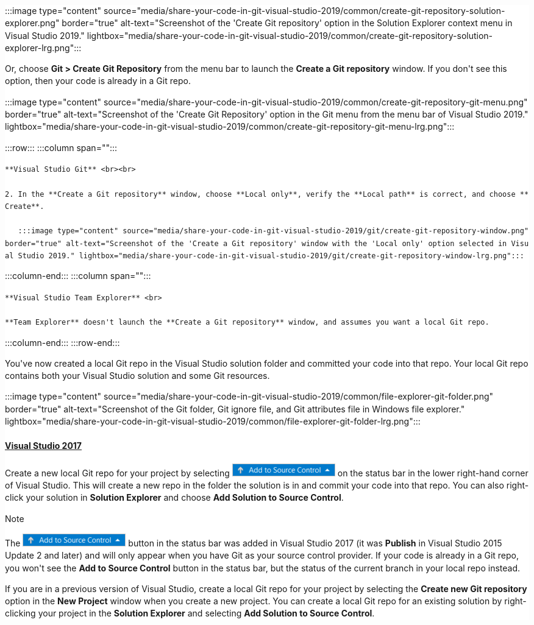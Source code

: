    :::image type="content" source="media/share-your-code-in-git-visual-studio-2019/common/create-git-repository-solution-explorer.png" border="true" alt-text="Screenshot of the 'Create Git repository' option in the Solution Explorer context menu in Visual Studio 2019." lightbox="media/share-your-code-in-git-visual-studio-2019/common/create-git-repository-solution-explorer-lrg.png":::

   Or, choose **Git > Create Git Repository** from the menu bar to launch the **Create a Git repository** window. If you don't see this option, then your code is already in a Git repo.

   :::image type="content" source="media/share-your-code-in-git-visual-studio-2019/common/create-git-repository-git-menu.png" border="true" alt-text="Screenshot of the 'Create Git Repository' option in the Git menu from the menu bar of Visual Studio 2019." lightbox="media/share-your-code-in-git-visual-studio-2019/common/create-git-repository-git-menu-lrg.png":::

:::row:::
  :::column span="":::

    **Visual Studio Git** <br><br>

    2. In the **Create a Git repository** window, choose **Local only**, verify the **Local path** is correct, and choose **Create**.

       :::image type="content" source="media/share-your-code-in-git-visual-studio-2019/git/create-git-repository-window.png" border="true" alt-text="Screenshot of the 'Create a Git repository' window with the 'Local only' option selected in Visual Studio 2019." lightbox="media/share-your-code-in-git-visual-studio-2019/git/create-git-repository-window-lrg.png":::

  :::column-end:::
  :::column span="":::

    **Visual Studio Team Explorer** <br>

    **Team Explorer** doesn't launch the **Create a Git repository** window, and assumes you want a local Git repo.

  :::column-end:::
:::row-end:::

You've now created a local Git repo in the Visual Studio solution folder and committed your code into that repo. Your local Git repo contains both your Visual Studio solution and some Git resources.

:::image type="content" source="media/share-your-code-in-git-visual-studio-2019/common/file-explorer-git-folder.png" border="true" alt-text="Screenshot of the Git folder, Git ignore file, and Git attributes file in Windows file explorer." lightbox="media/share-your-code-in-git-visual-studio-2019/common/file-explorer-git-folder-lrg.png":::


#### [Visual Studio 2017](#tab/visual-studio-2017)

Create a new local Git repo for your project by selecting ![Add to Source Control](media/share-your-code-in-git-vs-2017/add-src-control-status-bar.png) on the status bar in the lower right-hand corner of Visual Studio.
This will create a new repo in the folder the solution is in and commit your code into that repo. You can also right-click your solution in **Solution Explorer** and choose **Add Solution to Source Control**.

> [!NOTE]
> The ![Add to Source Control](media/share-your-code-in-git-vs-2017/add-src-control-status-bar.png) button in the status bar was added in Visual Studio 2017 (it was **Publish** in Visual Studio 2015 Update 2 and later) and will only appear when you have Git as your source control provider. If your code is already in a Git repo, you won't see the **Add to Source Control** button in the status bar, but the status of the current branch in your local repo instead.
> 
> If you are in a previous version of Visual Studio, create a local Git repo for your project by selecting the **Create new Git repository** option in the **New Project** window when you create a new project. You can create a local Git repo for an existing solution by right-clicking your project in the **Solution Explorer** and selecting **Add Solution to Source Control**.
